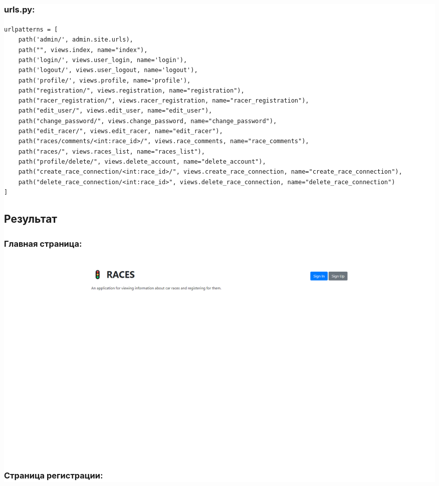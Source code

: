 ### urls.py:
    urlpatterns = [
        path('admin/', admin.site.urls),
        path("", views.index, name="index"),
        path('login/', views.user_login, name='login'),
        path('logout/', views.user_logout, name='logout'),
        path('profile/', views.profile, name='profile'),
        path("registration/", views.registration, name="registration"),
        path("racer_registration/", views.racer_registration, name="racer_registration"),
        path("edit_user/", views.edit_user, name="edit_user"),
        path("change_password/", views.change_password, name="change_password"),
        path("edit_racer/", views.edit_racer, name="edit_racer"),
        path("races/comments/<int:race_id>/", views.race_comments, name="race_comments"),
        path("races/", views.races_list, name="races_list"),
        path("profile/delete/", views.delete_account, name="delete_account"),
        path("create_race_connection/<int:race_id>/", views.create_race_connection, name="create_race_connection"),
        path("delete_race_connection/<int:race_id>", views.delete_race_connection, name="delete_race_connection")
    ]

## Результат

### Главная страница:

![Результат](images/1.png)

### Страница регистрации:
